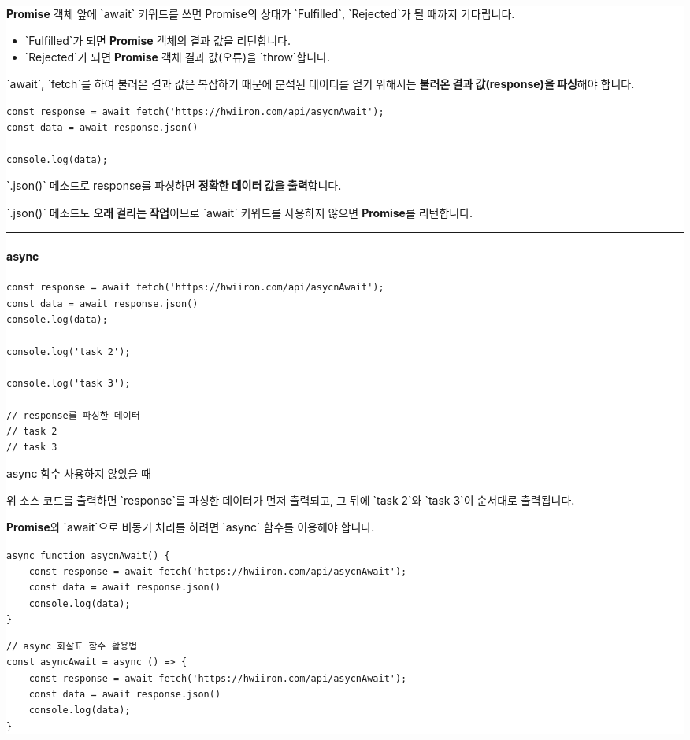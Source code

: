 **Promise** 객체 앞에 \`await\` 키워드를 쓰면 Promise의 상태가 \`Fulfilled\`, \`Rejected\`가 될 때까지 기다립니다.

-   \`Fulfilled\`가 되면 **Promise** 객체의 결과 값을 리턴합니다.
-   \`Rejected\`가 되면 **Promise** 객체 결과 값(오류)을 \`throw\`합니다.

\`await\`, \`fetch\`를 하여 불러온 결과 값은 복잡하기 때문에 분석된 데이터를 얻기 위해서는 **불러온 결과 값(response)을 파싱**해야 합니다.

```
const response = await fetch('https://hwiiron.com/api/asycnAwait');
const data = await response.json()

console.log(data);
```

\`.json()\` 메소드로 response를 파싱하면 **정확한 데이터 값을 출력**합니다.

\`.json()\` 메소드도 **오래 걸리는 작업**이므로 \`await\` 키워드를 사용하지 않으면 **Promise**를 리턴합니다.

---

#### **async**

```
const response = await fetch('https://hwiiron.com/api/asycnAwait');
const data = await response.json()
console.log(data);

console.log('task 2');

console.log('task 3');

// response를 파싱한 데이터
// task 2
// task 3
```

async 함수 사용하지 않았을 때

위 소스 코드를 출력하면 \`response\`를 파싱한 데이터가 먼저 출력되고, 그 뒤에 \`task 2\`와 \`task 3\`이 순서대로 출력됩니다.

**Promise**와 \`await\`으로 비동기 처리를 하려면 \`async\` 함수를 이용해야 합니다.

```
async function asycnAwait() {
    const response = await fetch('https://hwiiron.com/api/asycnAwait');
    const data = await response.json()
    console.log(data);
}
```

```
// async 화살표 함수 활용법
const asyncAwait = async () => {
    const response = await fetch('https://hwiiron.com/api/asycnAwait');
    const data = await response.json()
    console.log(data);
}
```
